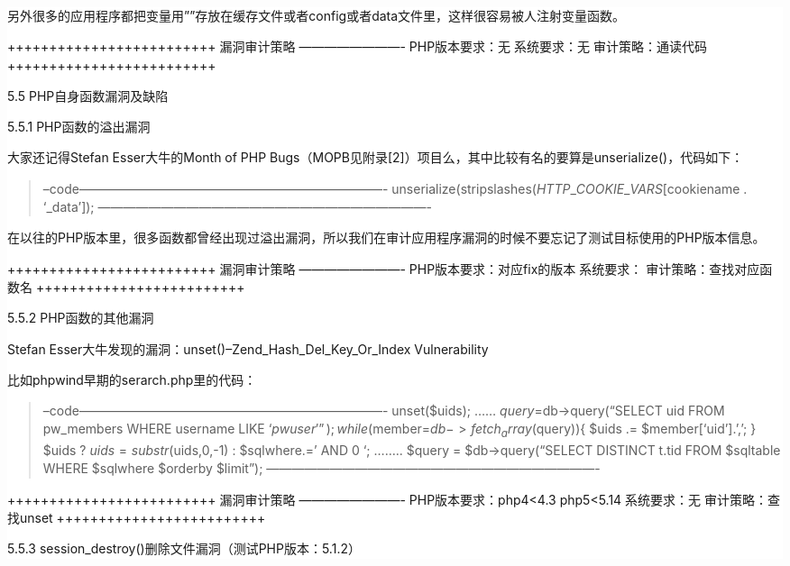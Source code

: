 另外很多的应用程序都把变量用””存放在缓存文件或者config或者data文件里，这样很容易被人注射变量函数。

+++++++++++++++++++++++++
漏洞审计策略
————————-
PHP版本要求：无
系统要求：无
审计策略：通读代码
+++++++++++++++++++++++++

5.5 PHP自身函数漏洞及缺陷

5.5.1 PHP函数的溢出漏洞

大家还记得Stefan Esser大牛的Month of PHP Bugs（MOPB见附录[2]）项目么，其中比较有名的要算是unserialize()，代码如下：

> –code————————————————————————-
> unserialize(stripslashes($HTTP\_COOKIE\_VARS[$cookiename . ‘_data’]);
> ——————————————————————————-

在以往的PHP版本里，很多函数都曾经出现过溢出漏洞，所以我们在审计应用程序漏洞的时候不要忘记了测试目标使用的PHP版本信息。

+++++++++++++++++++++++++
漏洞审计策略
————————-
PHP版本要求：对应fix的版本
系统要求：
审计策略：查找对应函数名
+++++++++++++++++++++++++

5.5.2 PHP函数的其他漏洞

Stefan Esser大牛发现的漏洞：unset()–Zend\_Hash\_Del\_Key\_Or_Index Vulnerability

比如phpwind早期的serarch.php里的代码：

> –code————————————————————————-
> unset($uids);
> ……
> $query=$db->query(“SELECT uid FROM pw_members WHERE username LIKE ‘$pwuser'”);
> while($member=$db->fetch_array($query)){
> $uids .= $member[‘uid’].’,’;
> }
> $uids ? $uids=substr($uids,0,-1) : $sqlwhere.=’ AND 0 ‘;
> ……..
> $query = $db->query(“SELECT DISTINCT t.tid FROM $sqltable WHERE $sqlwhere $orderby $limit”);
> ——————————————————————————-

+++++++++++++++++++++++++
漏洞审计策略
————————-
PHP版本要求：php4<4.3 php5<5.14
系统要求：无
审计策略：查找unset
+++++++++++++++++++++++++

5.5.3 session_destroy()删除文件漏洞（测试PHP版本：5.1.2）
